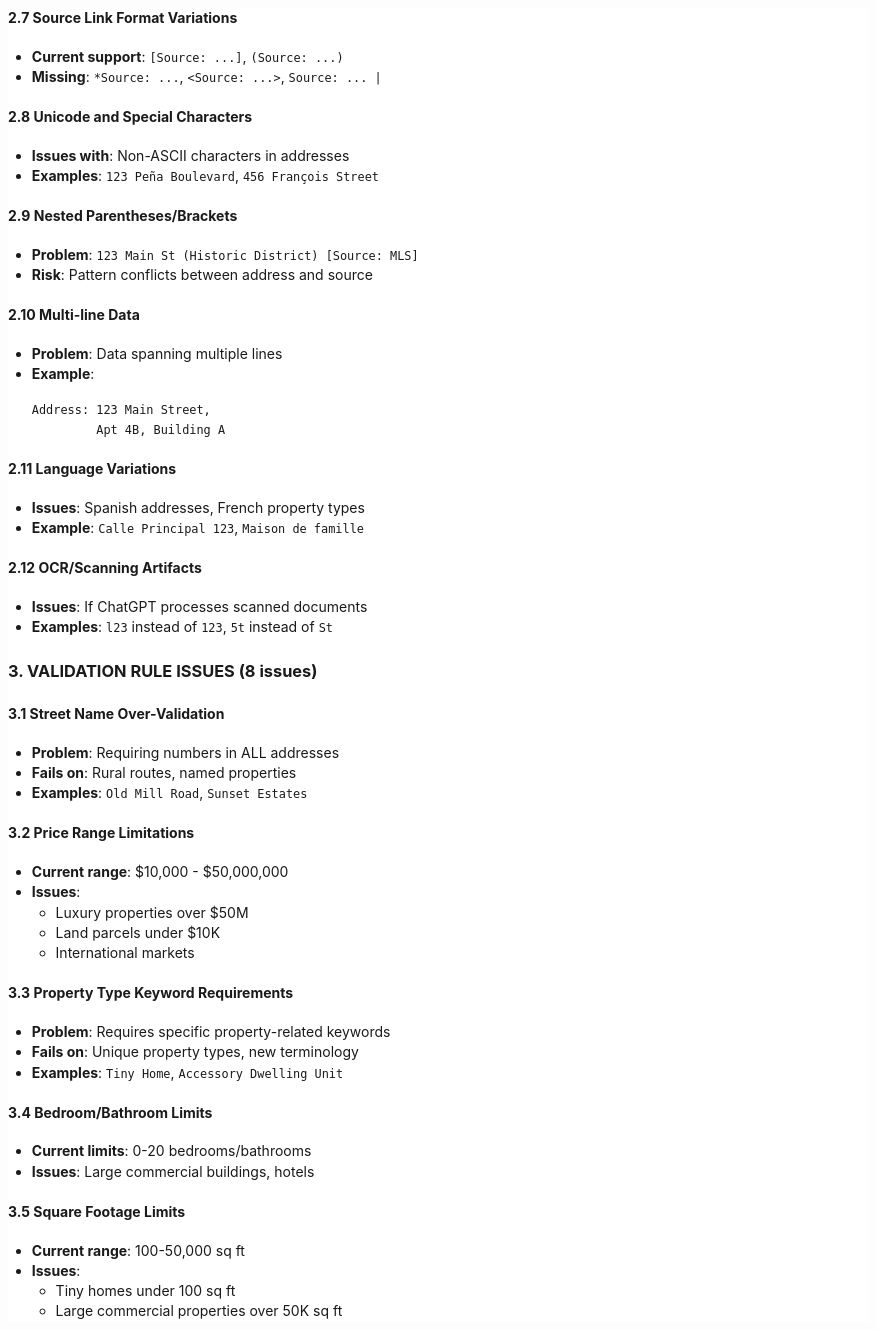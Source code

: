 #### 2.7 Source Link Format Variations
- **Current support**: `[Source: ...]`, `(Source: ...)`
- **Missing**: `*Source: ...`, `<Source: ...>`, `Source: ... |`

#### 2.8 Unicode and Special Characters
- **Issues with**: Non-ASCII characters in addresses
- **Examples**: `123 Peña Boulevard`, `456 François Street`

#### 2.9 Nested Parentheses/Brackets
- **Problem**: `123 Main St (Historic District) [Source: MLS]`
- **Risk**: Pattern conflicts between address and source

#### 2.10 Multi-line Data
- **Problem**: Data spanning multiple lines
- **Example**: 
  ```
  Address: 123 Main Street,
           Apt 4B, Building A
  ```

#### 2.11 Language Variations
- **Issues**: Spanish addresses, French property types
- **Example**: `Calle Principal 123`, `Maison de famille`

#### 2.12 OCR/Scanning Artifacts
- **Issues**: If ChatGPT processes scanned documents
- **Examples**: `l23` instead of `123`, `5t` instead of `St`

### 3. **VALIDATION RULE ISSUES** (8 issues)

#### 3.1 Street Name Over-Validation
- **Problem**: Requiring numbers in ALL addresses
- **Fails on**: Rural routes, named properties
- **Examples**: `Old Mill Road`, `Sunset Estates`

#### 3.2 Price Range Limitations
- **Current range**: $10,000 - $50,000,000
- **Issues**: 
  - Luxury properties over $50M
  - Land parcels under $10K
  - International markets

#### 3.3 Property Type Keyword Requirements
- **Problem**: Requires specific property-related keywords
- **Fails on**: Unique property types, new terminology
- **Examples**: `Tiny Home`, `Accessory Dwelling Unit`

#### 3.4 Bedroom/Bathroom Limits
- **Current limits**: 0-20 bedrooms/bathrooms
- **Issues**: Large commercial buildings, hotels

#### 3.5 Square Footage Limits
- **Current range**: 100-50,000 sq ft
- **Issues**: 
  - Tiny homes under 100 sq ft
  - Large commercial properties over 50K sq ft
